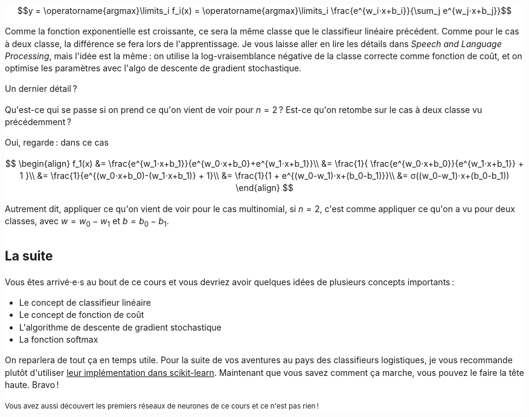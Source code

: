 $$y = \operatorname{argmax}\limits_i f_i(x) = \operatorname{argmax}\limits_i
\frac{e^{w_i⋅x+b_i}}{\sum_j e^{w_j⋅x+b_j}}$$

Comme la fonction exponentielle est croissante, ce sera la même classe que le classifieur linéaire
précédent. Comme pour le cas à deux classe, la différence se fera lors de l'apprentissage. Je vous
laisse aller en lire les détails dans *Speech and Language Processing*, mais l'idée est la même : on
utilise la log-vraisemblance négative de la classe correcte comme fonction de coût, et on optimise
les paramètres avec l'algo de descente de gradient stochastique.


Un dernier détail ?

Qu'est-ce qui se passe si on prend ce qu'on vient de voir pour $n=2$ ? Est-ce qu'on retombe sur le
cas à deux classe vu précédemment ?


Oui, regarde : dans ce cas

$$
    \begin{align}
        f_1(x)
            &= \frac{e^{w_1⋅x+b_1}}{e^{w_0⋅x+b_0}+e^{w_1⋅x+b_1}}\\
            &= \frac{1}{
                \frac{e^{w_0⋅x+b_0}}{e^{w_1⋅x+b_1}} + 1
            }\\
            &= \frac{1}{e^{(w_0⋅x+b_0)-(w_1⋅x+b_1)} + 1}\\
            &= \frac{1}{1 + e^{(w_0-w_1)⋅x+(b_0-b_1)}}\\
            &= σ((w_0-w_1)⋅x+(b_0-b_1))
    \end{align}
$$


Autrement dit, appliquer ce qu'on vient de voir pour le cas multinomial, si $n=2$, c'est comme
appliquer ce qu'on a vu pour deux classes, avec $w=w_0-w_1$ et $b=b_0-b_1$.

## La suite

Vous êtes arrivé⋅e⋅s au bout de ce cours et vous devriez avoir quelques idées de plusieurs concepts
importants :

- Le concept de classifieur linéaire
- Le concept de fonction de coût
- L'algorithme de descente de gradient stochastique
- La fonction softmax

On reparlera de tout ça en temps utile. Pour la suite de vos aventures au pays des classifieurs
logistiques, je vous recommande plutôt d'utiliser [leur implémentation dans
scikit-learn](https://scikit-learn.org/stable/modules/generated/sklearn.linear_model.LogisticRegression.html).
Maintenant que vous savez comment ça marche, vous pouvez le faire la tête haute. Bravo !

<small>Vous avez aussi découvert les premiers réseaux de neurones de ce cours et ce n'est pas
rien !</small>
